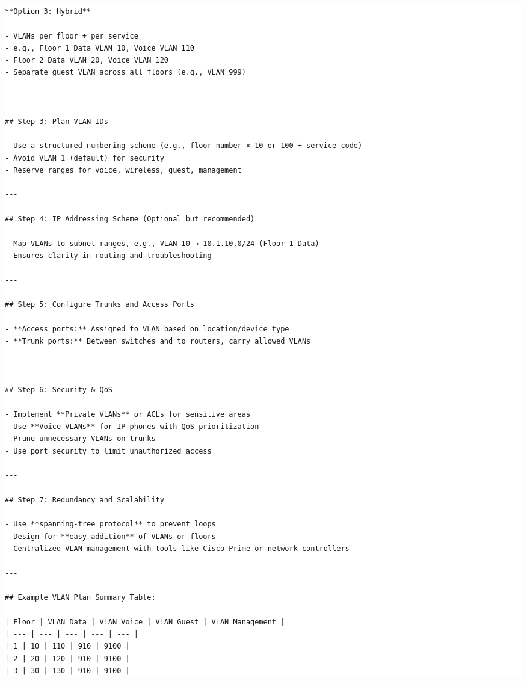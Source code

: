     **Option 3: Hybrid**
    
    - VLANs per floor + per service
    - e.g., Floor 1 Data VLAN 10, Voice VLAN 110
    - Floor 2 Data VLAN 20, Voice VLAN 120
    - Separate guest VLAN across all floors (e.g., VLAN 999)
    
    ---
    
    ## Step 3: Plan VLAN IDs
    
    - Use a structured numbering scheme (e.g., floor number × 10 or 100 + service code)
    - Avoid VLAN 1 (default) for security
    - Reserve ranges for voice, wireless, guest, management
    
    ---
    
    ## Step 4: IP Addressing Scheme (Optional but recommended)
    
    - Map VLANs to subnet ranges, e.g., VLAN 10 → 10.1.10.0/24 (Floor 1 Data)
    - Ensures clarity in routing and troubleshooting
    
    ---
    
    ## Step 5: Configure Trunks and Access Ports
    
    - **Access ports:** Assigned to VLAN based on location/device type
    - **Trunk ports:** Between switches and to routers, carry allowed VLANs
    
    ---
    
    ## Step 6: Security & QoS
    
    - Implement **Private VLANs** or ACLs for sensitive areas
    - Use **Voice VLANs** for IP phones with QoS prioritization
    - Prune unnecessary VLANs on trunks
    - Use port security to limit unauthorized access
    
    ---
    
    ## Step 7: Redundancy and Scalability
    
    - Use **spanning-tree protocol** to prevent loops
    - Design for **easy addition** of VLANs or floors
    - Centralized VLAN management with tools like Cisco Prime or network controllers
    
    ---
    
    ## Example VLAN Plan Summary Table:
    
    | Floor | VLAN Data | VLAN Voice | VLAN Guest | VLAN Management |
    | --- | --- | --- | --- | --- |
    | 1 | 10 | 110 | 910 | 9100 |
    | 2 | 20 | 120 | 910 | 9100 |
    | 3 | 30 | 130 | 910 | 9100 |
    